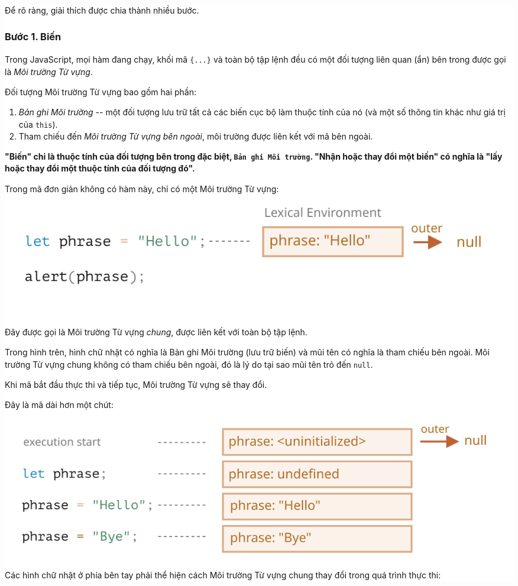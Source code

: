 Để rõ ràng, giải thích được chia thành nhiều bước.

### Bước 1. Biến

Trong JavaScript, mọi hàm đang chạy, khối mã `{...}` và toàn bộ tập lệnh đều có một đối tượng liên quan (ẩn) bên trong được gọi là *Môi trường Từ vựng*.

Đối tượng Môi trường Từ vựng bao gồm hai phần:

1. *Bản ghi Môi trường* -- một đối tượng lưu trữ tất cả các biến cục bộ làm thuộc tính của nó (và một số thông tin khác như giá trị của `this`).
2. Tham chiếu đến *Môi trường Từ vựng bên ngoài*, môi trường được liên kết với mã bên ngoài.

**"Biến" chỉ là thuộc tính của đối tượng bên trong đặc biệt, `Bản ghi Môi trường`. "Nhận hoặc thay đổi một biến" có nghĩa là "lấy hoặc thay đổi một thuộc tính của đối tượng đó".**

Trong mã đơn giản không có hàm này, chỉ có một Môi trường Từ vựng:

![lexical environment](lexical-environment-global.svg)

Đây được gọi là Môi trường Từ vựng *chung*, được liên kết với toàn bộ tập lệnh.

Trong hình trên, hình chữ nhật có nghĩa là Bản ghi Môi trường (lưu trữ biến) và mũi tên có nghĩa là tham chiếu bên ngoài. Môi trường Từ vựng chung không có tham chiếu bên ngoài, đó là lý do tại sao mũi tên trỏ đến `null`.

Khi mã bắt đầu thực thi và tiếp tục, Môi trường Từ vựng sẽ thay đổi.

Đây là mã dài hơn một chút:

![lexical environment](closure-variable-phrase.svg)

Các hình chữ nhật ở phía bên tay phải thể hiện cách Môi trường Từ vựng chung thay đổi trong quá trình thực thi:
